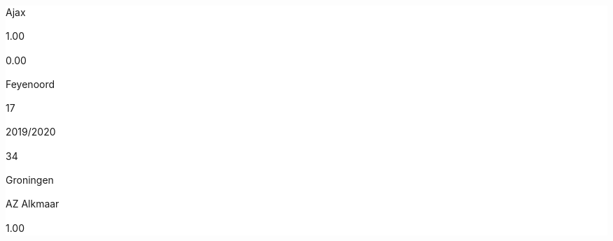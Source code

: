 </td>

<td align="center">

Ajax

</td>

<td align="center">

1.00

</td>

<td align="center">

0.00

</td>

<td align="center">

Feyenoord

</td>

</tr>

<tr>

<td align="center">

17

</td>

<td align="center">

2019/2020

</td>

<td align="center">

34

</td>

<td align="center">

Groningen

</td>

<td align="center">

AZ Alkmaar

</td>

<td align="center">

1.00

</td>

